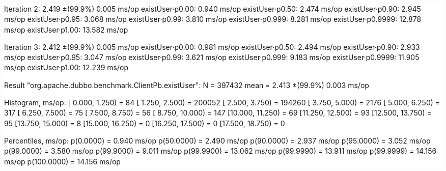 Iteration   2: 2.419 ±(99.9%) 0.005 ms/op
                 existUser·p0.00:   0.940 ms/op
                 existUser·p0.50:   2.474 ms/op
                 existUser·p0.90:   2.945 ms/op
                 existUser·p0.95:   3.068 ms/op
                 existUser·p0.99:   3.810 ms/op
                 existUser·p0.999:  8.281 ms/op
                 existUser·p0.9999: 12.878 ms/op
                 existUser·p1.00:   13.582 ms/op

Iteration   3: 2.412 ±(99.9%) 0.005 ms/op
                 existUser·p0.00:   0.981 ms/op
                 existUser·p0.50:   2.494 ms/op
                 existUser·p0.90:   2.933 ms/op
                 existUser·p0.95:   3.047 ms/op
                 existUser·p0.99:   3.621 ms/op
                 existUser·p0.999:  9.183 ms/op
                 existUser·p0.9999: 11.905 ms/op
                 existUser·p1.00:   12.239 ms/op



Result "org.apache.dubbo.benchmark.ClientPb.existUser":
  N = 397432
  mean =      2.413 ±(99.9%) 0.003 ms/op

  Histogram, ms/op:
    [ 0.000,  1.250) = 84 
    [ 1.250,  2.500) = 200052 
    [ 2.500,  3.750) = 194260 
    [ 3.750,  5.000) = 2176 
    [ 5.000,  6.250) = 317 
    [ 6.250,  7.500) = 75 
    [ 7.500,  8.750) = 56 
    [ 8.750, 10.000) = 147 
    [10.000, 11.250) = 69 
    [11.250, 12.500) = 93 
    [12.500, 13.750) = 95 
    [13.750, 15.000) = 8 
    [15.000, 16.250) = 0 
    [16.250, 17.500) = 0 
    [17.500, 18.750) = 0 

  Percentiles, ms/op:
      p(0.0000) =      0.940 ms/op
     p(50.0000) =      2.490 ms/op
     p(90.0000) =      2.937 ms/op
     p(95.0000) =      3.052 ms/op
     p(99.0000) =      3.580 ms/op
     p(99.9000) =      9.011 ms/op
     p(99.9900) =     13.062 ms/op
     p(99.9990) =     13.911 ms/op
     p(99.9999) =     14.156 ms/op
    p(100.0000) =     14.156 ms/op
